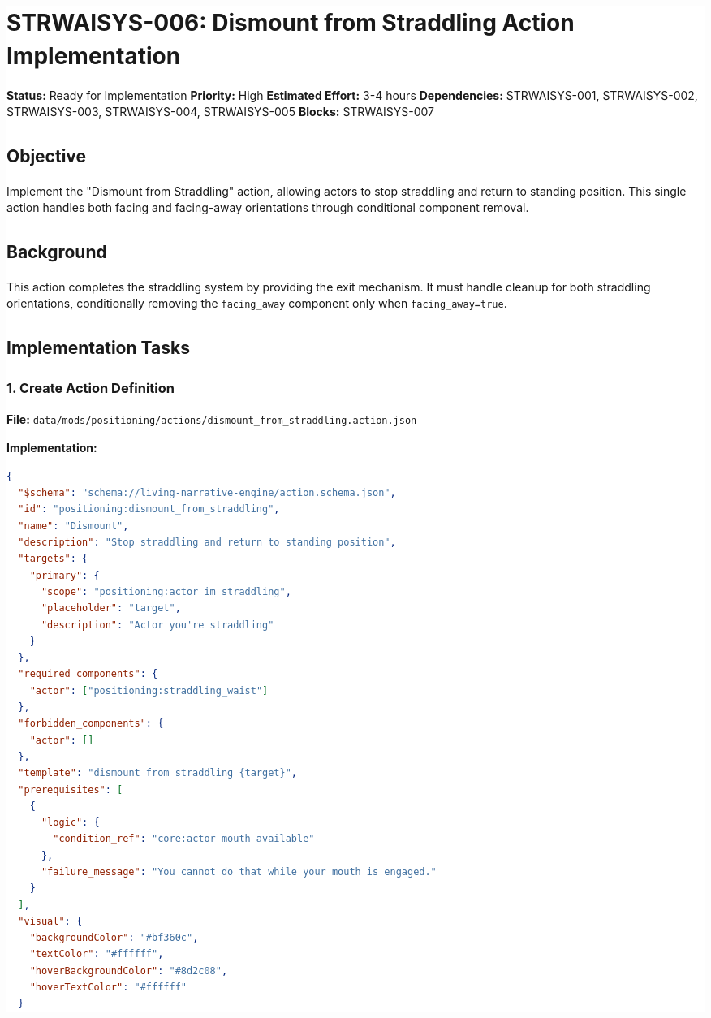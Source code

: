 # STRWAISYS-006: Dismount from Straddling Action Implementation

**Status:** Ready for Implementation
**Priority:** High
**Estimated Effort:** 3-4 hours
**Dependencies:** STRWAISYS-001, STRWAISYS-002, STRWAISYS-003, STRWAISYS-004, STRWAISYS-005
**Blocks:** STRWAISYS-007

## Objective

Implement the "Dismount from Straddling" action, allowing actors to stop straddling and return to standing position. This single action handles both facing and facing-away orientations through conditional component removal.

## Background

This action completes the straddling system by providing the exit mechanism. It must handle cleanup for both straddling orientations, conditionally removing the `facing_away` component only when `facing_away=true`.

## Implementation Tasks

### 1. Create Action Definition

**File:** `data/mods/positioning/actions/dismount_from_straddling.action.json`

**Implementation:**
```json
{
  "$schema": "schema://living-narrative-engine/action.schema.json",
  "id": "positioning:dismount_from_straddling",
  "name": "Dismount",
  "description": "Stop straddling and return to standing position",
  "targets": {
    "primary": {
      "scope": "positioning:actor_im_straddling",
      "placeholder": "target",
      "description": "Actor you're straddling"
    }
  },
  "required_components": {
    "actor": ["positioning:straddling_waist"]
  },
  "forbidden_components": {
    "actor": []
  },
  "template": "dismount from straddling {target}",
  "prerequisites": [
    {
      "logic": {
        "condition_ref": "core:actor-mouth-available"
      },
      "failure_message": "You cannot do that while your mouth is engaged."
    }
  ],
  "visual": {
    "backgroundColor": "#bf360c",
    "textColor": "#ffffff",
    "hoverBackgroundColor": "#8d2c08",
    "hoverTextColor": "#ffffff"
  }
```